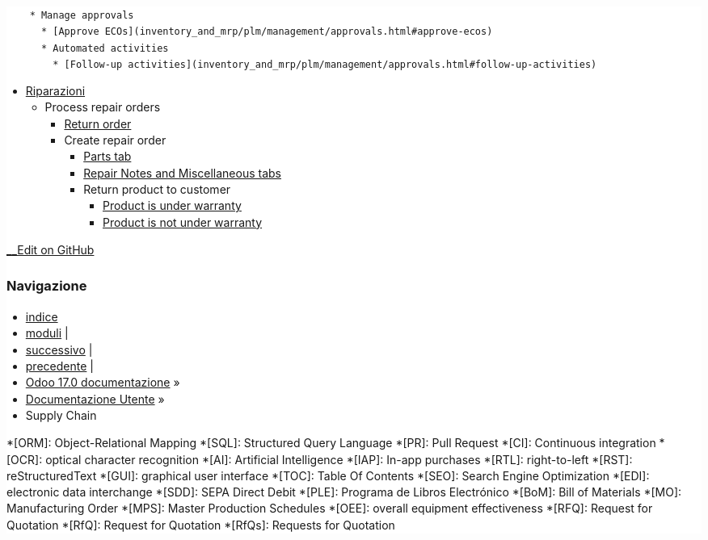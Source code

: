         * Manage approvals
          * [Approve ECOs](inventory_and_mrp/plm/management/approvals.html#approve-ecos)
          * Automated activities
            * [Follow-up activities](inventory_and_mrp/plm/management/approvals.html#follow-up-activities)
  * [Riparazioni](inventory_and_mrp/repairs.html)
    * Process repair orders
      * [Return order](inventory_and_mrp/repairs/repair_orders.html#return-order)
      * Create repair order
        * [Parts tab](inventory_and_mrp/repairs/repair_orders.html#parts-tab)
        * [Repair Notes and Miscellaneous tabs](inventory_and_mrp/repairs/repair_orders.html#repair-notes-and-miscellaneous-tabs)
        * Return product to customer
          * [Product is under warranty](inventory_and_mrp/repairs/repair_orders.html#product-is-under-warranty)
          * [Product is not under warranty](inventory_and_mrp/repairs/repair_orders.html#product-is-not-under-warranty)



[ __Edit on GitHub](https://github.com/odoo/documentation/edit/17.0/content/applications/inventory_and_mrp.rst)

### Navigazione

  * [indice](../genindex.html "Indice generale")
  * [moduli](../py-modindex.html "Indice del modulo Python") |
  * [successivo](inventory_and_mrp/inventory.html "Magazzino") |
  * [precedente](websites/livechat/participate.html "Participate in live chat") |
  * [Odoo 17.0 documentazione](../index-2.html) »
  * [Documentazione Utente](../applications.html) »
  * Supply Chain


  *[ORM]: Object-Relational Mapping
  *[SQL]: Structured Query Language
  *[PR]: Pull Request
  *[CI]: Continuous integration
  *[OCR]: optical character recognition
  *[AI]: Artificial Intelligence
  *[IAP]: In-app purchases
  *[RTL]: right-to-left
  *[RST]: reStructuredText
  *[GUI]: graphical user interface
  *[TOC]: Table Of Contents
  *[SEO]: Search Engine Optimization
  *[EDI]: electronic data interchange
  *[SDD]: SEPA Direct Debit
  *[PLE]: Programa de Libros Electrónico
  *[BoM]: Bill of Materials
  *[MO]: Manufacturing Order
  *[MPS]: Master Production Schedules
  *[OEE]: overall equipment effectiveness
  *[RFQ]: Request for Quotation
  *[RfQ]: Request for Quotation
  *[RfQs]: Requests for Quotation